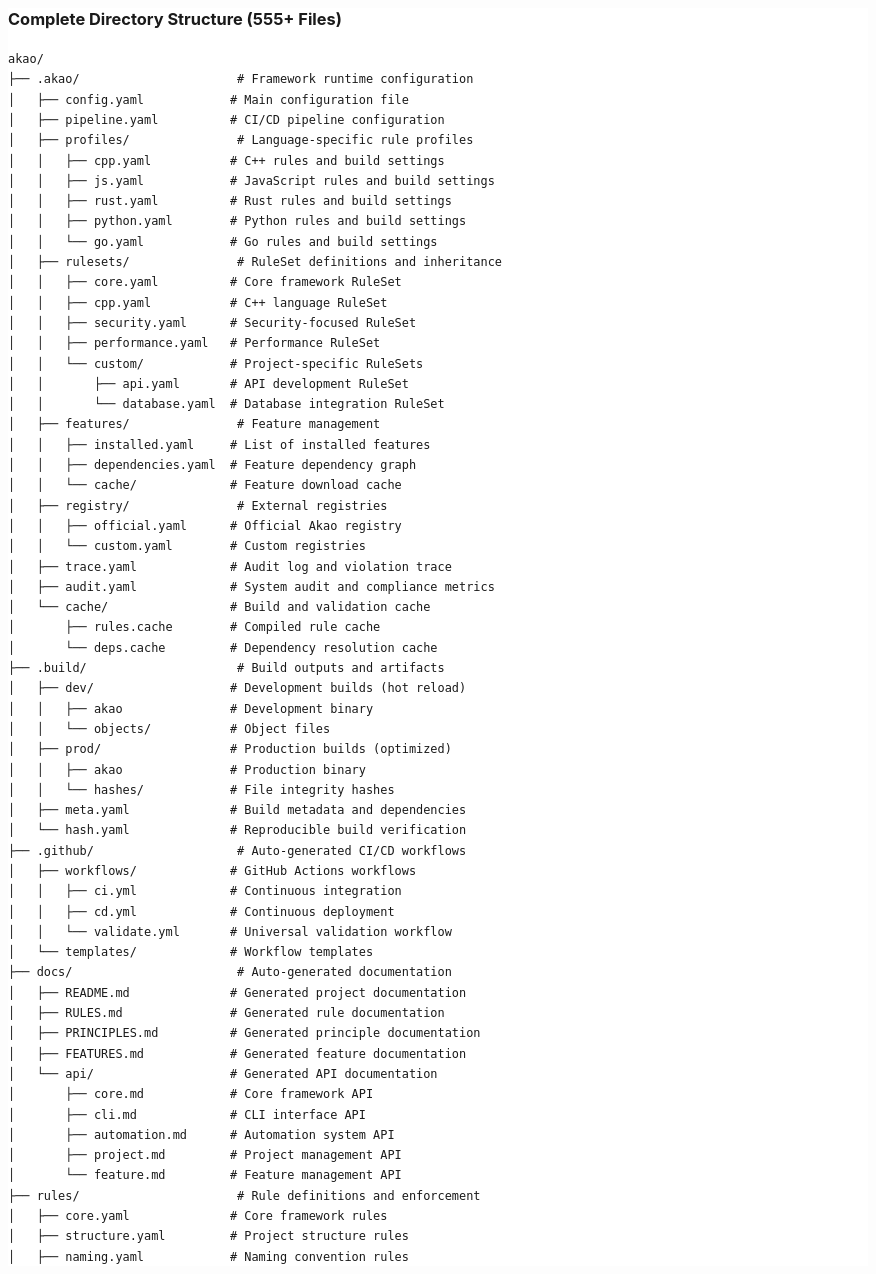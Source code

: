 ### Complete Directory Structure (555+ Files)

```
akao/
├── .akao/                      # Framework runtime configuration
│   ├── config.yaml            # Main configuration file
│   ├── pipeline.yaml          # CI/CD pipeline configuration
│   ├── profiles/               # Language-specific rule profiles
│   │   ├── cpp.yaml           # C++ rules and build settings
│   │   ├── js.yaml            # JavaScript rules and build settings
│   │   ├── rust.yaml          # Rust rules and build settings
│   │   ├── python.yaml        # Python rules and build settings
│   │   └── go.yaml            # Go rules and build settings
│   ├── rulesets/               # RuleSet definitions and inheritance
│   │   ├── core.yaml          # Core framework RuleSet
│   │   ├── cpp.yaml           # C++ language RuleSet
│   │   ├── security.yaml      # Security-focused RuleSet
│   │   ├── performance.yaml   # Performance RuleSet
│   │   └── custom/            # Project-specific RuleSets
│   │       ├── api.yaml       # API development RuleSet
│   │       └── database.yaml  # Database integration RuleSet
│   ├── features/               # Feature management
│   │   ├── installed.yaml     # List of installed features
│   │   ├── dependencies.yaml  # Feature dependency graph
│   │   └── cache/             # Feature download cache
│   ├── registry/               # External registries
│   │   ├── official.yaml      # Official Akao registry
│   │   └── custom.yaml        # Custom registries
│   ├── trace.yaml             # Audit log and violation trace
│   ├── audit.yaml             # System audit and compliance metrics
│   └── cache/                 # Build and validation cache
│       ├── rules.cache        # Compiled rule cache
│       └── deps.cache         # Dependency resolution cache
├── .build/                     # Build outputs and artifacts
│   ├── dev/                   # Development builds (hot reload)
│   │   ├── akao               # Development binary
│   │   └── objects/           # Object files
│   ├── prod/                  # Production builds (optimized)
│   │   ├── akao               # Production binary
│   │   └── hashes/            # File integrity hashes
│   ├── meta.yaml              # Build metadata and dependencies
│   └── hash.yaml              # Reproducible build verification
├── .github/                    # Auto-generated CI/CD workflows
│   ├── workflows/             # GitHub Actions workflows
│   │   ├── ci.yml             # Continuous integration
│   │   ├── cd.yml             # Continuous deployment
│   │   └── validate.yml       # Universal validation workflow
│   └── templates/             # Workflow templates
├── docs/                       # Auto-generated documentation
│   ├── README.md              # Generated project documentation
│   ├── RULES.md               # Generated rule documentation
│   ├── PRINCIPLES.md          # Generated principle documentation
│   ├── FEATURES.md            # Generated feature documentation
│   └── api/                   # Generated API documentation
│       ├── core.md            # Core framework API
│       ├── cli.md             # CLI interface API
│       ├── automation.md      # Automation system API
│       ├── project.md         # Project management API
│       └── feature.md         # Feature management API
├── rules/                      # Rule definitions and enforcement
│   ├── core.yaml              # Core framework rules
│   ├── structure.yaml         # Project structure rules
│   ├── naming.yaml            # Naming convention rules
```